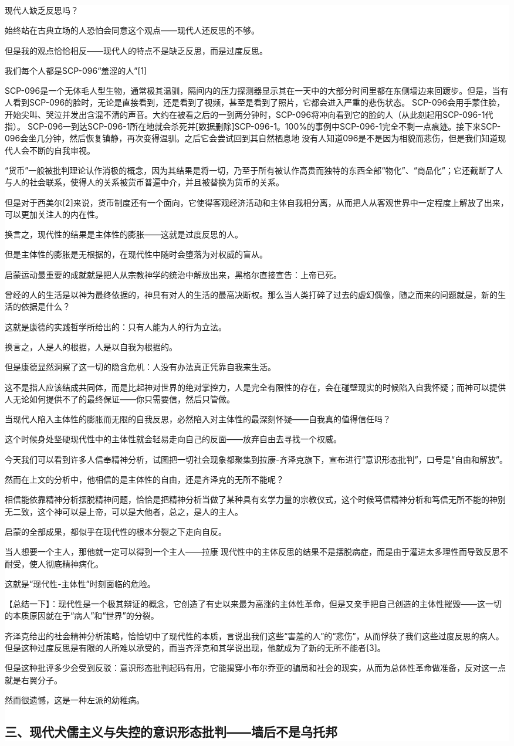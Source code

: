 现代人缺乏反思吗？

始终站在古典立场的人恐怕会同意这个观点——现代人还反思的不够。

但是我的观点恰恰相反——现代人的特点不是缺乏反思，而是过度反思。

我们每个人都是SCP-096“羞涩的人”[1]

SCP-096是一个无体毛人型生物，通常极其温驯，隔间内的压力探测器显示其在一天中的大部分时间里都在东侧墙边来回踱步。但是，当有人看到SCP-096的脸时，无论是直接看到，还是看到了视频，甚至是看到了照片，它都会进入严重的悲伤状态。
SCP-096会用手蒙住脸，开始尖叫、哭泣并发出含混不清的声音。大约在被看之后的一到两分钟时，SCP-096将冲向看到它的脸的人（从此刻起用SCP-096-1代指）。
SCP-096一到达SCP-096-1所在地就会杀死并[数据删除]SCP-096-1。100%的事例中SCP-096-1完全不剩一点痕迹。接下来SCP-096会坐几分钟，然后恢复镇静，再次变得温驯。之后它会尝试回到其自然栖息地
没有人知道096是不是因为相貌而悲伤，但是我们知道现代人会不断的自我审视。

“货币”一般被批判理论认作消极的概念，因为其结果是将一切，乃至于所有被认作高贵而独特的东西全部“物化”、“商品化”；它还截断了人与人的社会联系，使得人的关系被货币普遍中介，并且被替换为货币的关系。

但是对于西美尔[2]来说，货币制度还有一个面向，它使得客观经济活动和主体自我相分离，从而把人从客观世界中一定程度上解放了出来，可以更加关注人的内在性。

换言之，现代性的结果是主体性的膨胀——这就是过度反思的人。

但是主体性的膨胀是无根据的，在现代性中随时会堕落为对权威的盲从。

启蒙运动最重要的成就就是把人从宗教神学的统治中解放出来，黑格尔直接宣告：上帝已死。

曾经的人的生活是以神为最终依据的，神具有对人的生活的最高决断权。那么当人类打碎了过去的虚幻偶像，随之而来的问题就是，新的生活的依据是什么？

这就是康德的实践哲学所给出的：只有人能为人的行为立法。

换言之，人是人的根据，人是以自我为根据的。

但是康德显然洞察了这一切的隐含危机：人没有办法真正凭靠自我来生活。

这不是指人应该结成共同体，而是比起神对世界的绝对掌控力，人是完全有限性的存在，会在碰壁现实的时候陷入自我怀疑；而神可以提供人无论如何提供不了的最终保证——你只需要信，然后只管做。

当现代人陷入主体性的膨胀而无限的自我反思，必然陷入对主体性的最深刻怀疑——自我真的值得信任吗？

这个时候身处坚硬现代性中的主体性就会轻易走向自己的反面——放弃自由去寻找一个权威。

今天我们可以看到许多人信奉精神分析，试图把一切社会现象都聚集到拉康-齐泽克旗下，宣布进行“意识形态批判”，口号是“自由和解放”。

然而在上文的分析中，他相信的是主体性的自由，还是齐泽克的无所不能呢？

相信能依靠精神分析摆脱精神问题，恰恰是把精神分析当做了某种具有玄学力量的宗教仪式，这个时候笃信精神分析和笃信无所不能的神别无二致，这个神可以是上帝，可以是大他者，总之，是人的主人。

启蒙的全部成果，都似乎在现代性的根本分裂之下走向自反。

当人想要一个主人，那他就一定可以得到一个主人——拉康
现代性中的主体反思的结果不是摆脱病症，而是由于灌进太多理性而导致反思不耐受，使人彻底精神病化。

这就是“现代性-主体性”时刻面临的危险。

【总结一下】：现代性是一个极其辩证的概念，它创造了有史以来最为高涨的主体性革命，但是又亲手把自己创造的主体性摧毁——这一切的本质原因就在于“病人”和“世界”的分裂。

齐泽克给出的社会精神分析策略，恰恰切中了现代性的本质，言说出我们这些“害羞的人”的“悲伤”，从而俘获了我们这些过度反思的病人。但是这种过度反思是有限的人所难以承受的，而当齐泽克和其学说出现，他就成为了新的无所不能者[3]。

但是这种批评多少会受到反驳：意识形态批判起码有用，它能揭穿小布尔乔亚的骗局和社会的现实，从而为总体性革命做准备，反对这一点就是右翼分子。

然而很遗憾，这是一种左派的幼稚病。

## 三、现代犬儒主义与失控的意识形态批判——墙后不是乌托邦
